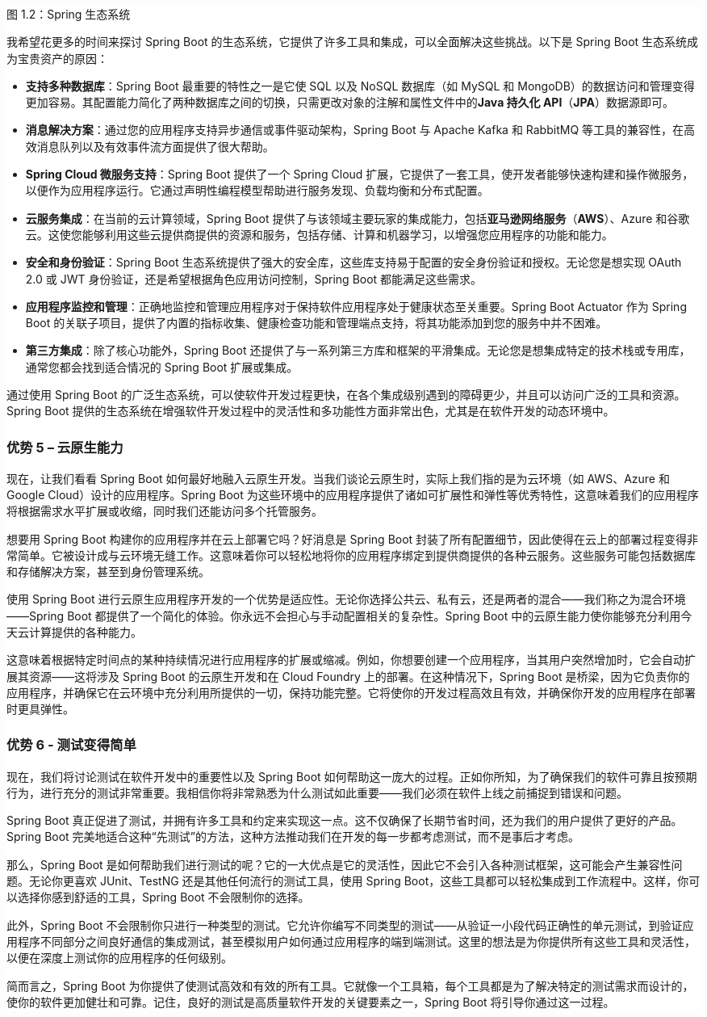 图 1.2：Spring 生态系统

我希望花更多的时间来探讨 Spring Boot 的生态系统，它提供了许多工具和集成，可以全面解决这些挑战。以下是 Spring Boot 生态系统成为宝贵资产的原因：

+   **支持多种数据库**：Spring Boot 最重要的特性之一是它使 SQL 以及 NoSQL 数据库（如 MySQL 和 MongoDB）的数据访问和管理变得更加容易。其配置能力简化了两种数据库之间的切换，只需更改对象的注解和属性文件中的**Java 持久化 API**（**JPA**）数据源即可。

+   **消息解决方案**：通过您的应用程序支持异步通信或事件驱动架构，Spring Boot 与 Apache Kafka 和 RabbitMQ 等工具的兼容性，在高效消息队列以及有效事件流方面提供了很大帮助。

+   **Spring Cloud 微服务支持**：Spring Boot 提供了一个 Spring Cloud 扩展，它提供了一套工具，使开发者能够快速构建和操作微服务，以便作为应用程序运行。它通过声明性编程模型帮助进行服务发现、负载均衡和分布式配置。

+   **云服务集成**：在当前的云计算领域，Spring Boot 提供了与该领域主要玩家的集成能力，包括**亚马逊网络服务**（**AWS**）、Azure 和谷歌云。这使您能够利用这些云提供商提供的资源和服务，包括存储、计算和机器学习，以增强您应用程序的功能和能力。

+   **安全和身份验证**：Spring Boot 生态系统提供了强大的安全库，这些库支持易于配置的安全身份验证和授权。无论您是想实现 OAuth 2.0 或 JWT 身份验证，还是希望根据角色应用访问控制，Spring Boot 都能满足这些需求。

+   **应用程序监控和管理**：正确地监控和管理应用程序对于保持软件应用程序处于健康状态至关重要。Spring Boot Actuator 作为 Spring Boot 的关联子项目，提供了内置的指标收集、健康检查功能和管理端点支持，将其功能添加到您的服务中并不困难。

+   **第三方集成**：除了核心功能外，Spring Boot 还提供了与一系列第三方库和框架的平滑集成。无论您是想集成特定的技术栈或专用库，通常您都会找到适合情况的 Spring Boot 扩展或集成。

通过使用 Spring Boot 的广泛生态系统，可以使软件开发过程更快，在各个集成级别遇到的障碍更少，并且可以访问广泛的工具和资源。Spring Boot 提供的生态系统在增强软件开发过程中的灵活性和多功能性方面非常出色，尤其是在软件开发的动态环境中。

### 优势 5 – 云原生能力

现在，让我们看看 Spring Boot 如何最好地融入云原生开发。当我们谈论云原生时，实际上我们指的是为云环境（如 AWS、Azure 和 Google Cloud）设计的应用程序。Spring Boot 为这些环境中的应用程序提供了诸如可扩展性和弹性等优秀特性，这意味着我们的应用程序将根据需求水平扩展或收缩，同时我们还能访问多个托管服务。

想要用 Spring Boot 构建你的应用程序并在云上部署它吗？好消息是 Spring Boot 封装了所有配置细节，因此使得在云上的部署过程变得非常简单。它被设计成与云环境无缝工作。这意味着你可以轻松地将你的应用程序绑定到提供商提供的各种云服务。这些服务可能包括数据库和存储解决方案，甚至到身份管理系统。

使用 Spring Boot 进行云原生应用程序开发的一个优势是适应性。无论你选择公共云、私有云，还是两者的混合——我们称之为混合环境——Spring Boot 都提供了一个简化的体验。你永远不会担心与手动配置相关的复杂性。Spring Boot 中的云原生能力使你能够充分利用今天云计算提供的各种能力。

这意味着根据特定时间点的某种持续情况进行应用程序的扩展或缩减。例如，你想要创建一个应用程序，当其用户突然增加时，它会自动扩展其资源——这将涉及 Spring Boot 的云原生开发和在 Cloud Foundry 上的部署。在这种情况下，Spring Boot 是桥梁，因为它负责你的应用程序，并确保它在云环境中充分利用所提供的一切，保持功能完整。它将使你的开发过程高效且有效，并确保你开发的应用程序在部署时更具弹性。

### 优势 6 - 测试变得简单

现在，我们将讨论测试在软件开发中的重要性以及 Spring Boot 如何帮助这一庞大的过程。正如你所知，为了确保我们的软件可靠且按预期行为，进行充分的测试非常重要。我相信你将非常熟悉为什么测试如此重要——我们必须在软件上线之前捕捉到错误和问题。

Spring Boot 真正促进了测试，并拥有许多工具和约定来实现这一点。这不仅确保了长期节省时间，还为我们的用户提供了更好的产品。Spring Boot 完美地适合这种“先测试”的方法，这种方法推动我们在开发的每一步都考虑测试，而不是事后才考虑。

那么，Spring Boot 是如何帮助我们进行测试的呢？它的一大优点是它的灵活性，因此它不会引入各种测试框架，这可能会产生兼容性问题。无论你更喜欢 JUnit、TestNG 还是其他任何流行的测试工具，使用 Spring Boot，这些工具都可以轻松集成到工作流程中。这样，你可以选择你感到舒适的工具，Spring Boot 不会限制你的选择。

此外，Spring Boot 不会限制你只进行一种类型的测试。它允许你编写不同类型的测试——从验证一小段代码正确性的单元测试，到验证应用程序不同部分之间良好通信的集成测试，甚至模拟用户如何通过应用程序的端到端测试。这里的想法是为你提供所有这些工具和灵活性，以便在深度上测试你的应用程序的任何级别。

简而言之，Spring Boot 为你提供了使测试高效和有效的所有工具。它就像一个工具箱，每个工具都是为了解决特定的测试需求而设计的，使你的软件更加健壮和可靠。记住，良好的测试是高质量软件开发的关键要素之一，Spring Boot 将引导你通过这一过程。

